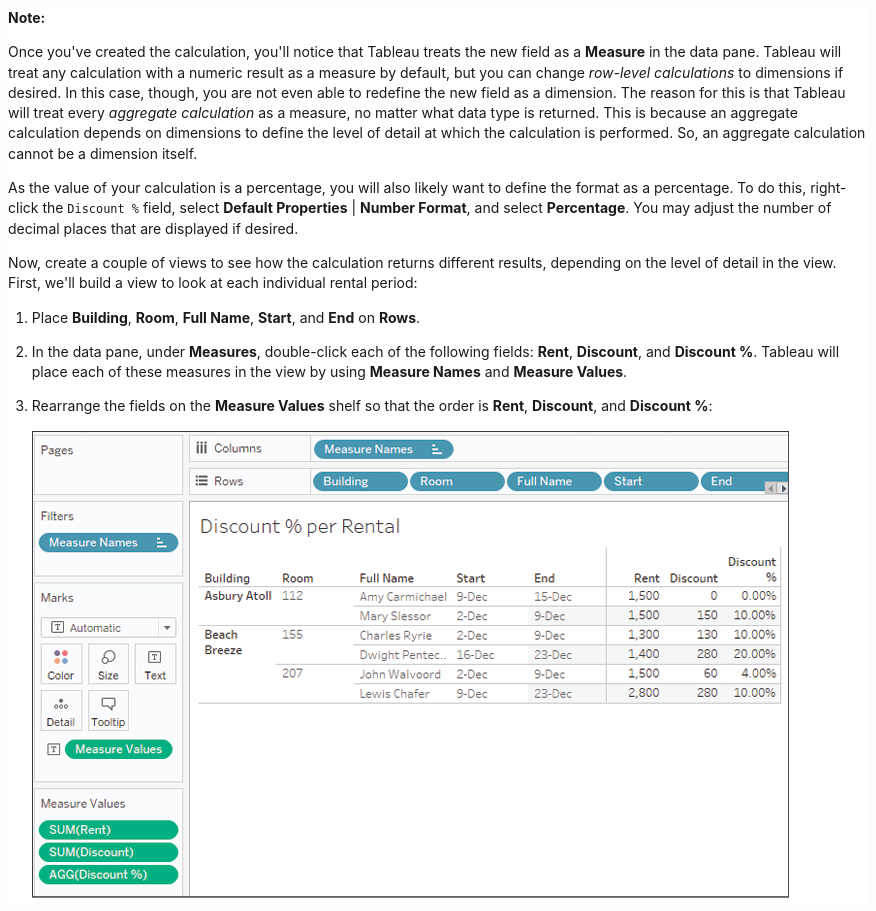 **Note:**

Once you\'ve created the calculation, you\'ll notice that Tableau treats
the new field as a **Measure** in the data pane. Tableau will treat any
calculation with a numeric result as a measure by default, but you can
change *row-level calculations* to dimensions if desired. In this case,
though, you are not even able to redefine the new field as a dimension.
The reason for this is that Tableau will treat every *aggregate
calculation* as a measure, no matter what data type is returned. This is
because an aggregate calculation depends on dimensions to define the
level of detail at which the calculation is performed. So, an aggregate
calculation cannot be a dimension itself.


As the value of your calculation is a percentage, you will also likely
want to define the format as a percentage. To do this, right-click the
`Discount %` field, select **Default Properties**
\| **Number Format**, and select **Percentage**. You may adjust the
number of decimal places that are displayed if desired.

Now, create a couple of views to see how the calculation returns
different results, depending on the level of detail in the view. First,
we\'ll build a view to look at each individual rental period:

1.  Place **Building**, **Room**, **Full Name**, **Start**, and **End**
    on **Rows**.

2.  In the data pane, under **Measures**, double-click each of the
    following fields: **Rent**, **Discount**, and **Discount %**.
    Tableau will place each of these measures in the view by using
    **Measure Names** and **Measure Values**.

3.  Rearrange the fields on the **Measure Values** shelf so that the
    order is **Rent**, **Discount**, and **Discount %**:

    ![](./images/B16021_04_07.png)
